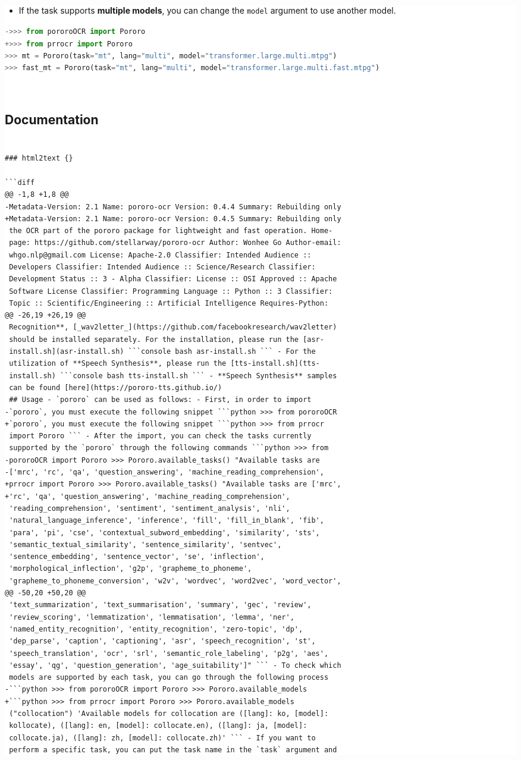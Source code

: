  - If the task supports **multiple models**, you can change the `model` argument to use another model.
 
 ```python
->>> from pororoOCR import Pororo
+>>> from prrocr import Pororo
 >>> mt = Pororo(task="mt", lang="multi", model="transformer.large.multi.mtpg")
 >>> fast_mt = Pororo(task="mt", lang="multi", model="transformer.large.multi.fast.mtpg")
 ```
 
 <br>
 
 ## Documentation
```

### html2text {}

```diff
@@ -1,8 +1,8 @@
-Metadata-Version: 2.1 Name: pororo-ocr Version: 0.4.4 Summary: Rebuilding only
+Metadata-Version: 2.1 Name: pororo-ocr Version: 0.4.5 Summary: Rebuilding only
 the OCR part of the pororo package for lightweight and fast operation. Home-
 page: https://github.com/stellarway/pororo-ocr Author: Wonhee Go Author-email:
 whgo.nlp@gmail.com License: Apache-2.0 Classifier: Intended Audience ::
 Developers Classifier: Intended Audience :: Science/Research Classifier:
 Development Status :: 3 - Alpha Classifier: License :: OSI Approved :: Apache
 Software License Classifier: Programming Language :: Python :: 3 Classifier:
 Topic :: Scientific/Engineering :: Artificial Intelligence Requires-Python:
@@ -26,19 +26,19 @@
 Recognition**, [_wav2letter_](https://github.com/facebookresearch/wav2letter)
 should be installed separately. For the installation, please run the [asr-
 install.sh](asr-install.sh) ```console bash asr-install.sh ``` - For the
 utilization of **Speech Synthesis**, please run the [tts-install.sh](tts-
 install.sh) ```console bash tts-install.sh ``` - **Speech Synthesis** samples
 can be found [here](https://pororo-tts.github.io/)
 ## Usage - `pororo` can be used as follows: - First, in order to import
-`pororo`, you must execute the following snippet ```python >>> from pororoOCR
+`pororo`, you must execute the following snippet ```python >>> from prrocr
 import Pororo ``` - After the import, you can check the tasks currently
 supported by the `pororo` through the following commands ```python >>> from
-pororoOCR import Pororo >>> Pororo.available_tasks() "Available tasks are
-['mrc', 'rc', 'qa', 'question_answering', 'machine_reading_comprehension',
+prrocr import Pororo >>> Pororo.available_tasks() "Available tasks are ['mrc',
+'rc', 'qa', 'question_answering', 'machine_reading_comprehension',
 'reading_comprehension', 'sentiment', 'sentiment_analysis', 'nli',
 'natural_language_inference', 'inference', 'fill', 'fill_in_blank', 'fib',
 'para', 'pi', 'cse', 'contextual_subword_embedding', 'similarity', 'sts',
 'semantic_textual_similarity', 'sentence_similarity', 'sentvec',
 'sentence_embedding', 'sentence_vector', 'se', 'inflection',
 'morphological_inflection', 'g2p', 'grapheme_to_phoneme',
 'grapheme_to_phoneme_conversion', 'w2v', 'wordvec', 'word2vec', 'word_vector',
@@ -50,20 +50,20 @@
 'text_summarization', 'text_summarisation', 'summary', 'gec', 'review',
 'review_scoring', 'lemmatization', 'lemmatisation', 'lemma', 'ner',
 'named_entity_recognition', 'entity_recognition', 'zero-topic', 'dp',
 'dep_parse', 'caption', 'captioning', 'asr', 'speech_recognition', 'st',
 'speech_translation', 'ocr', 'srl', 'semantic_role_labeling', 'p2g', 'aes',
 'essay', 'qg', 'question_generation', 'age_suitability']" ``` - To check which
 models are supported by each task, you can go through the following process
-```python >>> from pororoOCR import Pororo >>> Pororo.available_models
+```python >>> from prrocr import Pororo >>> Pororo.available_models
 ("collocation") 'Available models for collocation are ([lang]: ko, [model]:
 kollocate), ([lang]: en, [model]: collocate.en), ([lang]: ja, [model]:
 collocate.ja), ([lang]: zh, [model]: collocate.zh)' ``` - If you want to
 perform a specific task, you can put the task name in the `task` argument and
```